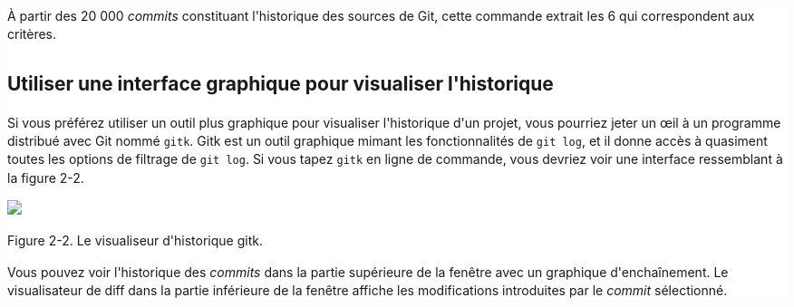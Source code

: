 À partir des 20 000 *commits* constituant l'historique des sources de Git, cette commande extrait les 6 qui correspondent aux critères.

## Utiliser une interface graphique pour visualiser l'historique

Si vous préférez utiliser un outil plus graphique pour visualiser l'historique d'un projet, vous pourriez jeter un œil à un programme distribué avec Git nommé `gitk`.
Gitk est un outil graphique mimant les fonctionnalités de `git log`, et il donne accès à quasiment toutes les options de filtrage de `git log`.
Si vous tapez `gitk` en ligne de commande, vous devriez voir une interface ressemblant à la figure 2-2.


![](http://git-scm.com/figures/18333fig0202-tn.png)

Figure 2-2. Le visualiseur d'historique gitk.

Vous pouvez voir l'historique des *commits* dans la partie supérieure de la fenêtre avec un graphique d'enchaînement.
Le visualisateur de diff dans la partie inférieure de la fenêtre affiche les modifications introduites par le *commit* sélectionné.
